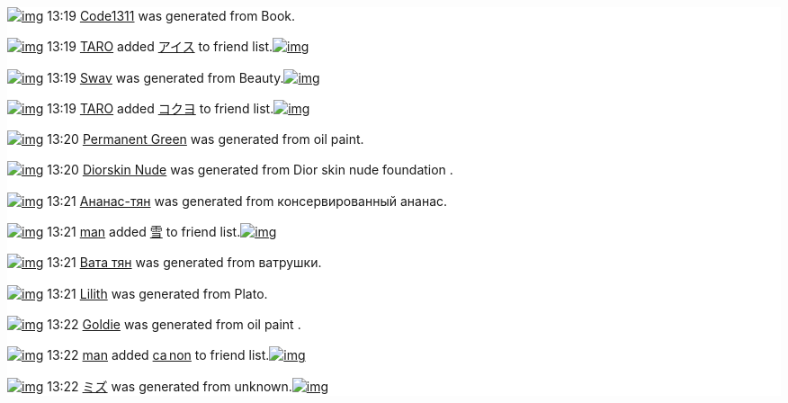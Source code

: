 [![img](http://img407.imageshack.us/img407/1623/6bzq.png)](http://www.barcodekanojo.com/kanojo/2587715/Code1311) 13:19 [Code1311](http://www.barcodekanojo.com/kanojo/2587715/Code1311) was generated from Book.

[![img](http://img30.imageshack.us/img30/4896/xy2e.jpg)](http://www.barcodekanojo.com/user/358185/TARO) 13:19 [TARO](http://www.barcodekanojo.com/user/358185/TARO) added [アイス](http://www.barcodekanojo.com/kanojo/48015/%E3%82%A2%E3%82%A4%E3%82%B9) to friend list.[![img](http://img196.imageshack.us/img196/3733/wcmy.png)](http://www.barcodekanojo.com/kanojo/48015/%E3%82%A2%E3%82%A4%E3%82%B9) 

[![img](http://img43.imageshack.us/img43/8489/q1tl.png)](http://www.barcodekanojo.com/kanojo/2587716/Swav) 13:19 [Swav](http://www.barcodekanojo.com/kanojo/2587716/Swav) was generated from Beauty.[![img](http://img707.imageshack.us/img707/5871/0nb5.jpg)](http://www.barcodekanojo.com/product_images/barcode/5064838/1382933909/Beauty.jpg) 

[![img](http://img585.imageshack.us/img585/3792/ajng.jpg)](http://www.barcodekanojo.com/user/358185/TARO) 13:19 [TARO](http://www.barcodekanojo.com/user/358185/TARO) added [コクヨ](http://www.barcodekanojo.com/kanojo/847/%E3%82%B3%E3%82%AF%E3%83%A8) to friend list.[![img](http://img707.imageshack.us/img707/2447/ygua.png)](http://www.barcodekanojo.com/kanojo/847/%E3%82%B3%E3%82%AF%E3%83%A8) 

[![img](http://img571.imageshack.us/img571/1737/1lkt.png)](http://www.barcodekanojo.com/kanojo/2587717/Permanent%20Green) 13:20 [Permanent Green](http://www.barcodekanojo.com/kanojo/2587717/Permanent%20Green) was generated from oil paint.

[![img](http://img20.imageshack.us/img20/7882/9zoh.png)](http://www.barcodekanojo.com/kanojo/2587718/Diorskin%20Nude) 13:20 [Diorskin Nude](http://www.barcodekanojo.com/kanojo/2587718/Diorskin%20Nude) was generated from Dior skin nude foundation .

[![img](http://img27.imageshack.us/img27/4062/vezn.png)](http://www.barcodekanojo.com/kanojo/2587719/%D0%90%D0%BD%D0%B0%D0%BD%D0%B0%D1%81-%D1%82%D1%8F%D0%BD) 13:21 [Ананас-тян](http://www.barcodekanojo.com/kanojo/2587719/%D0%90%D0%BD%D0%B0%D0%BD%D0%B0%D1%81-%D1%82%D1%8F%D0%BD) was generated from консервированный ананас.

[![img](http://img201.imageshack.us/img201/7784/tnuw.jpg)](http://www.barcodekanojo.com/user/413376/%20man) 13:21 [ man](http://www.barcodekanojo.com/user/413376/%20man) added [雪](http://www.barcodekanojo.com/kanojo/2004149/%E9%9B%AA) to friend list.[![img](http://img513.imageshack.us/img513/8751/pyeb.png)](http://www.barcodekanojo.com/kanojo/2004149/%E9%9B%AA) 

[![img](http://img853.imageshack.us/img853/4643/tebz.png)](http://www.barcodekanojo.com/kanojo/2587720/%D0%92%D0%B0%D1%82%D0%B0%20%D1%82%D1%8F%D0%BD) 13:21 [Вата тян](http://www.barcodekanojo.com/kanojo/2587720/%D0%92%D0%B0%D1%82%D0%B0%20%D1%82%D1%8F%D0%BD) was generated from ватрушки.

[![img](http://img818.imageshack.us/img818/8468/vosb.png)](http://www.barcodekanojo.com/kanojo/2587721/Lilith) 13:21 [Lilith](http://www.barcodekanojo.com/kanojo/2587721/Lilith) was generated from Plato.

[![img](http://img837.imageshack.us/img837/1576/yv9n.png)](http://www.barcodekanojo.com/kanojo/2587722/Goldie) 13:22 [Goldie](http://www.barcodekanojo.com/kanojo/2587722/Goldie) was generated from oil paint .

[![img](http://img12.imageshack.us/img12/9715/3m0h.jpg)](http://www.barcodekanojo.com/user/413376/%20man) 13:22 [ man](http://www.barcodekanojo.com/user/413376/%20man) added [ca non](http://www.barcodekanojo.com/kanojo/2272036/ca%E2%80%86non) to friend list.[![img](http://img547.imageshack.us/img547/8302/h2dv.png)](http://www.barcodekanojo.com/kanojo/2272036/ca%E2%80%86non) 

[![img](http://img690.imageshack.us/img690/9907/tiir.png)](http://www.barcodekanojo.com/kanojo/2587723/%E3%83%9F%E3%82%BA) 13:22 [ミズ](http://www.barcodekanojo.com/kanojo/2587723/%E3%83%9F%E3%82%BA) was generated from unknown.[![img](http://img713.imageshack.us/img713/6898/evvj.jpg)](http://www.barcodekanojo.com/product_images/barcode/5064848/1382934176/unknown.jpg) 
